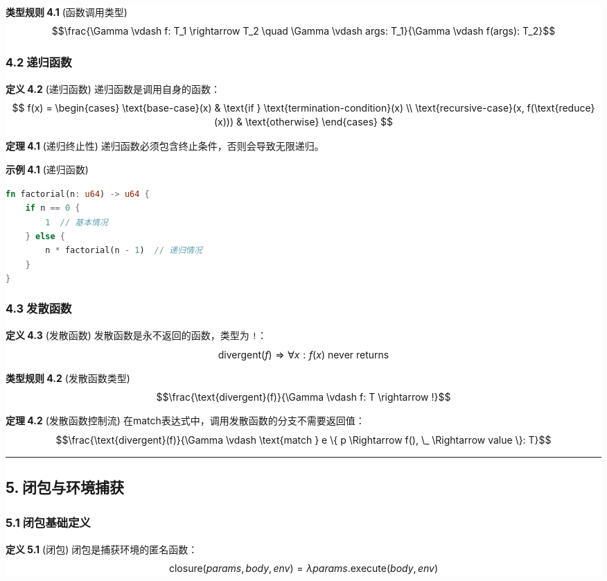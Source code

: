 **类型规则 4.1** (函数调用类型)
$$\frac{\Gamma \vdash f: T_1 \rightarrow T_2 \quad \Gamma \vdash args: T_1}{\Gamma \vdash f(args): T_2}$$

### 4.2 递归函数

**定义 4.2** (递归函数)
递归函数是调用自身的函数：
$$
f(x) = \begin{cases}
\text{base-case}(x) & \text{if } \text{termination-condition}(x) \\
\text{recursive-case}(x, f(\text{reduce}(x))) & \text{otherwise}
\end{cases}
$$

**定理 4.1** (递归终止性)
递归函数必须包含终止条件，否则会导致无限递归。

**示例 4.1** (递归函数)

```rust
fn factorial(n: u64) -> u64 {
    if n == 0 {
        1  // 基本情况
    } else {
        n * factorial(n - 1)  // 递归情况
    }
}
```

### 4.3 发散函数

**定义 4.3** (发散函数)
发散函数是永不返回的函数，类型为 `!`：
$$\text{divergent}(f) \Rightarrow \forall x: f(x) \text{ never returns}$$

**类型规则 4.2** (发散函数类型)
$$\frac{\text{divergent}(f)}{\Gamma \vdash f: T \rightarrow !}$$

**定理 4.2** (发散函数控制流)
在match表达式中，调用发散函数的分支不需要返回值：
$$\frac{\text{divergent}(f)}{\Gamma \vdash \text{match } e \{ p \Rightarrow f(), \_ \Rightarrow value \}: T}$$

---

## 5. 闭包与环境捕获

### 5.1 闭包基础定义

**定义 5.1** (闭包)
闭包是捕获环境的匿名函数：
$$\text{closure}(params, body, env) = \lambda params. \text{execute}(body, env)$$
